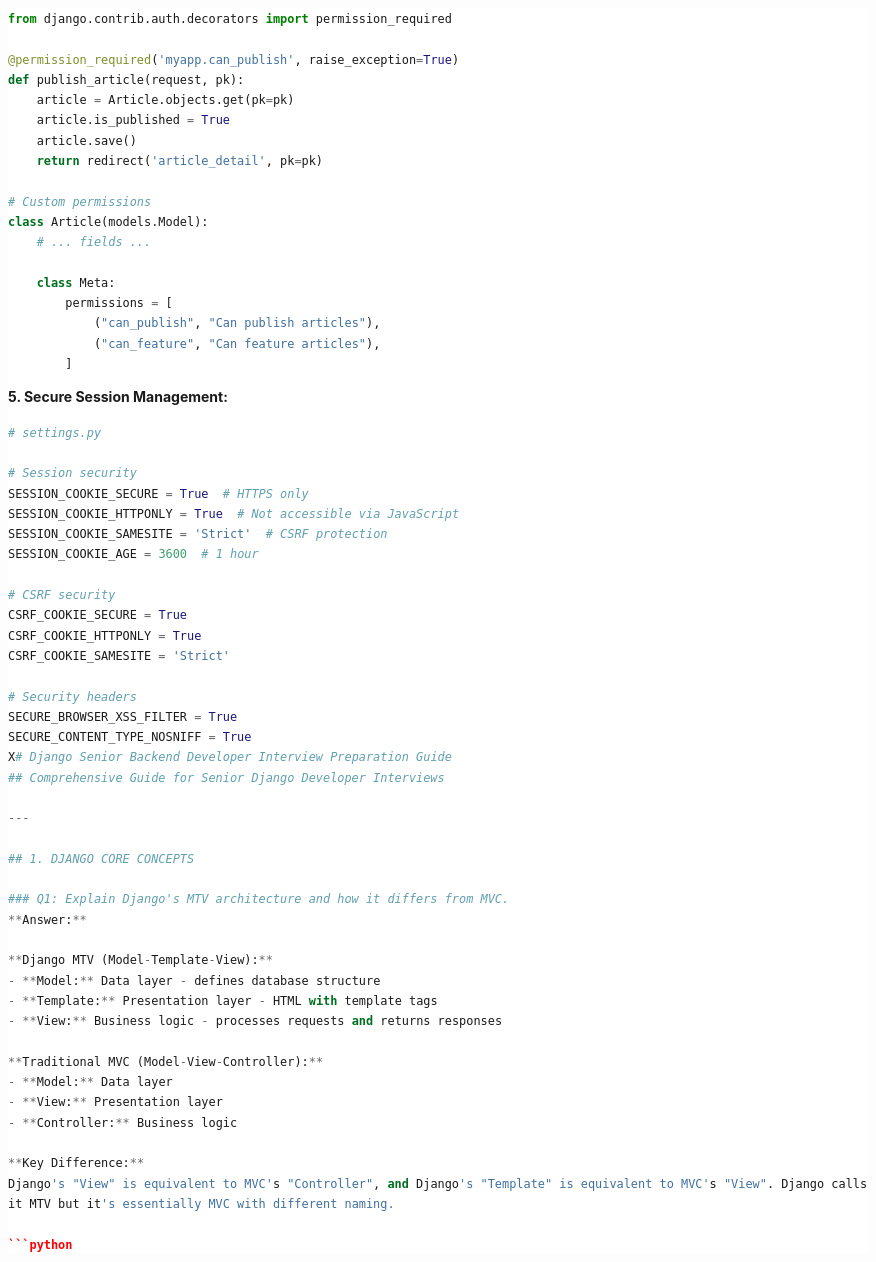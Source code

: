 ```python
from django.contrib.auth.decorators import permission_required

@permission_required('myapp.can_publish', raise_exception=True)
def publish_article(request, pk):
    article = Article.objects.get(pk=pk)
    article.is_published = True
    article.save()
    return redirect('article_detail', pk=pk)

# Custom permissions
class Article(models.Model):
    # ... fields ...
    
    class Meta:
        permissions = [
            ("can_publish", "Can publish articles"),
            ("can_feature", "Can feature articles"),
        ]
```

**5. Secure Session Management:**

```python
# settings.py

# Session security
SESSION_COOKIE_SECURE = True  # HTTPS only
SESSION_COOKIE_HTTPONLY = True  # Not accessible via JavaScript
SESSION_COOKIE_SAMESITE = 'Strict'  # CSRF protection
SESSION_COOKIE_AGE = 3600  # 1 hour

# CSRF security
CSRF_COOKIE_SECURE = True
CSRF_COOKIE_HTTPONLY = True
CSRF_COOKIE_SAMESITE = 'Strict'

# Security headers
SECURE_BROWSER_XSS_FILTER = True
SECURE_CONTENT_TYPE_NOSNIFF = True
X# Django Senior Backend Developer Interview Preparation Guide
## Comprehensive Guide for Senior Django Developer Interviews

---

## 1. DJANGO CORE CONCEPTS

### Q1: Explain Django's MTV architecture and how it differs from MVC.
**Answer:**

**Django MTV (Model-Template-View):**
- **Model:** Data layer - defines database structure
- **Template:** Presentation layer - HTML with template tags
- **View:** Business logic - processes requests and returns responses

**Traditional MVC (Model-View-Controller):**
- **Model:** Data layer
- **View:** Presentation layer
- **Controller:** Business logic

**Key Difference:**
Django's "View" is equivalent to MVC's "Controller", and Django's "Template" is equivalent to MVC's "View". Django calls it MTV but it's essentially MVC with different naming.

```python
```